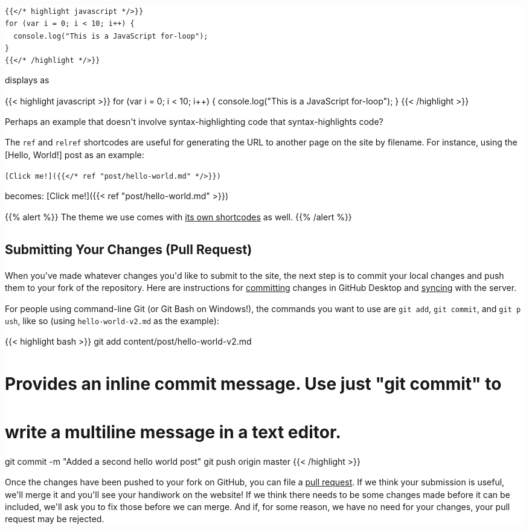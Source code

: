 ```
{{</* highlight javascript */>}}
for (var i = 0; i < 10; i++) {
  console.log("This is a JavaScript for-loop");
}
{{</* /highlight */>}}
```

displays as

{{< highlight javascript >}}
for (var i = 0; i < 10; i++) {
  console.log("This is a JavaScript for-loop");
}
{{< /highlight >}}

Perhaps an example that doesn't involve syntax-highlighting code that syntax-highlights code?

The `ref` and `relref` shortcodes are useful for generating the URL to another page on the site by filename. For instance, using the [Hello, World!] post as an example:

```
[Click me!]({{</* ref "post/hello-world.md" */>}})
```

becomes: [Click me!]({{< ref "post/hello-world.md" >}})

{{% alert %}}
The theme we use comes with [its own shortcodes](https://bluestnight.shadow53.com/docs/shortcodes/) as well.
{{% /alert %}}

## Submitting Your Changes (Pull Request)

When you've made whatever changes you'd like to submit to the site, the next step is to commit your local changes and push them to your fork of the repository. Here are instructions for [committing](https://help.github.com/desktop/guides/contributing/committing-and-reviewing-changes-to-your-project/) changes in GitHub Desktop and [syncing](https://help.github.com/desktop/guides/contributing/syncing-your-branch/) with the server.

For people using command-line Git (or Git Bash on Windows!), the commands you want to use are `git add`, `git commit`, and `git push`, like so (using `hello-world-v2.md` as the example):

{{< highlight bash >}}
git add content/post/hello-world-v2.md
# Provides an inline commit message. Use just "git commit" to
# write a multiline message in a text editor.
git commit -m "Added a second hello world post"
git push origin master
{{< /highlight >}}

Once the changes have been pushed to your fork on GitHub, you can file a [pull request](https://help.github.com/articles/creating-a-pull-request/). If we think your submission is useful, we'll merge it and you'll see your handiwork on the website! If we think there needs to be some changes made before it can be included, we'll ask you to fix those before we can merge. And if, for some reason, we have no need for your changes, your pull request may be rejected.
